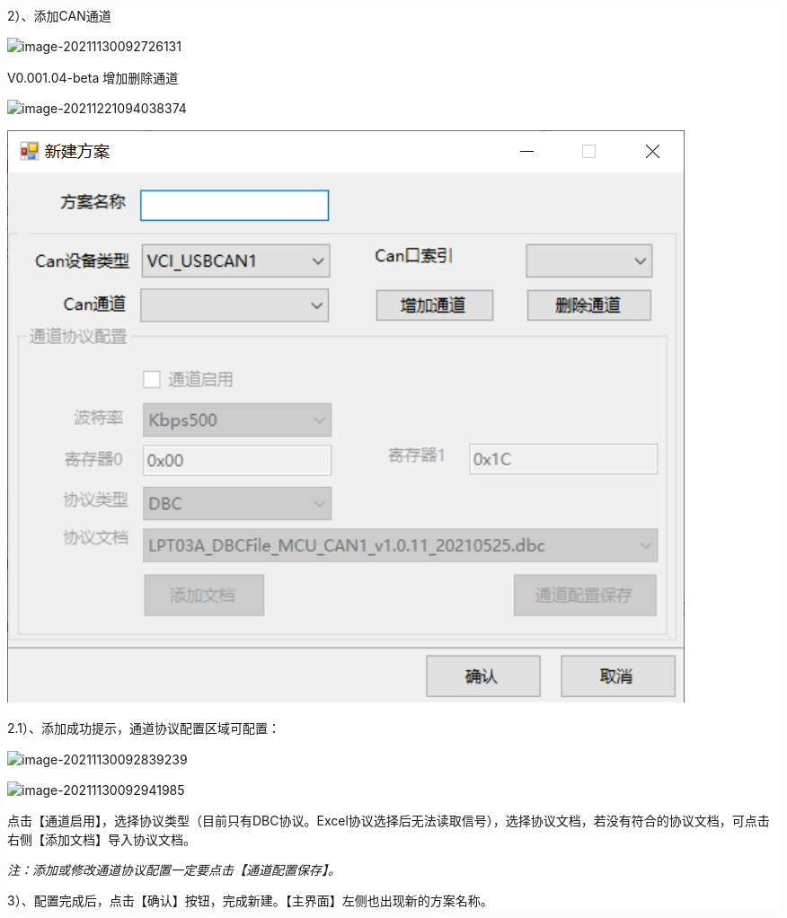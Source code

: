 2）、添加CAN通道

![image-20211130092726131](C:\Users\13944\AppData\Roaming\Typora\typora-user-images\image-20211130092726131.png)

V0.001.04-beta 增加删除通道

![image-20211221094038374](C:\Users\13944\AppData\Roaming\Typora\typora-user-images\image-20211221094038374.png)

![image-20220106092829083](ReadMeImg/image-20220106092829083.png)

2.1）、添加成功提示，通道协议配置区域可配置：

![image-20211130092839239](C:\Users\13944\AppData\Roaming\Typora\typora-user-images\image-20211130092839239.png)

![image-20211130092941985](C:\Users\13944\AppData\Roaming\Typora\typora-user-images\image-20211130092941985.png)

点击【通道启用】，选择协议类型（目前只有DBC协议。Excel协议选择后无法读取信号），选择协议文档，若没有符合的协议文档，可点击右侧【添加文档】导入协议文档。

*注：添加或修改通道协议配置一定要点击【通道配置保存】。* 

3）、配置完成后，点击【确认】按钮，完成新建。【主界面】左侧也出现新的方案名称。
